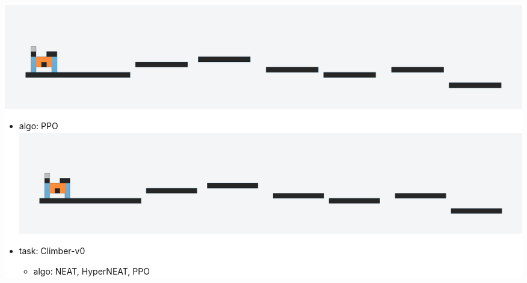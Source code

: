   ![](https://github.com/sttkm/ComparisonOnEvogym/blob/main/gifs/PlatformJumper-v0_hand_hyper.gif)
  - algo: PPO  
  ![](https://github.com/sttkm/ComparisonOnEvogym/blob/main/gifs/PlatformJumper-v0_hand_ppo.gif)

- task: Climber-v0
  - algo: NEAT, HyperNEAT, PPO  